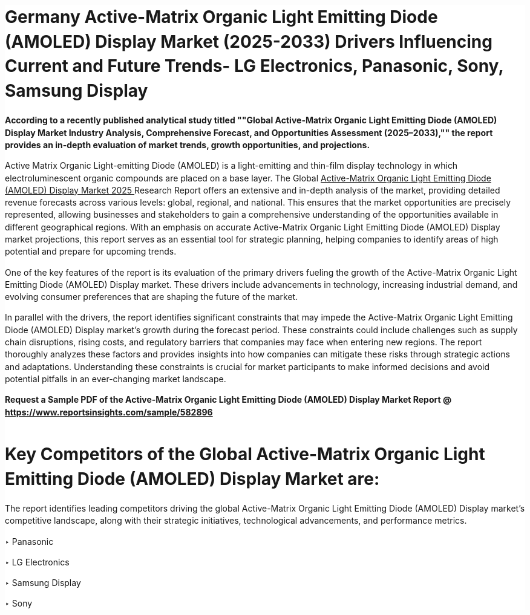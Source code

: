# Germany Active-Matrix Organic Light Emitting Diode (AMOLED) Display Market (2025-2033) Drivers Influencing Current and Future Trends- LG Electronics, Panasonic,  Sony,  Samsung Display

<strong>According to a recently published analytical study titled ""Global Active-Matrix Organic Light Emitting Diode (AMOLED) Display Market Industry Analysis, Comprehensive Forecast, and Opportunities Assessment (2025–2033),"" the report provides an in-depth evaluation of market trends, growth opportunities, and projections.</strong>

Active Matrix Organic Light-emitting Diode (AMOLED) is a light-emitting and thin-film display technology in which electroluminescent organic compounds are placed on a base layer. The Global <a href=https://www.reportsinsights.com/sample/582896>Active-Matrix Organic Light Emitting Diode (AMOLED) Display Market 2025 </a> Research Report offers an extensive and in-depth analysis of the market, providing detailed revenue forecasts across various levels: global, regional, and national. This ensures that the market opportunities are precisely represented, allowing businesses and stakeholders to gain a comprehensive understanding of the opportunities available in different geographical regions. With an emphasis on accurate Active-Matrix Organic Light Emitting Diode (AMOLED) Display market projections, this report serves as an essential tool for strategic planning, helping companies to identify areas of high potential and prepare for upcoming trends.

One of the key features of the report is its evaluation of the primary drivers fueling the growth of the Active-Matrix Organic Light Emitting Diode (AMOLED) Display market. These drivers include advancements in technology, increasing industrial demand, and evolving consumer preferences that are shaping the future of the market. 

In parallel with the drivers, the report identifies significant constraints that may impede the Active-Matrix Organic Light Emitting Diode (AMOLED) Display market’s growth during the forecast period. These constraints could include challenges such as supply chain disruptions, rising costs, and regulatory barriers that companies may face when entering new regions. The report thoroughly analyzes these factors and provides insights into how companies can mitigate these risks through strategic actions and adaptations. Understanding these constraints is crucial for market participants to make informed decisions and avoid potential pitfalls in an ever-changing market landscape.

<strong>Request a Sample PDF of the Active-Matrix Organic Light Emitting Diode (AMOLED) Display Market Report </strong><strong>@<a href=https://www.reportsinsights.com/sample/582896> https://www.reportsinsights.com/sample/582896</a></strong></font>

# <strong>Key Competitors of the Global Active-Matrix Organic Light Emitting Diode (AMOLED) Display Market are:</strong>

The report identifies leading competitors driving the global Active-Matrix Organic Light Emitting Diode (AMOLED) Display market’s competitive landscape, along with their strategic initiatives, technological advancements, and performance metrics.

‣ Panasonic

‣ LG Electronics

‣ Samsung Display

‣ Sony
